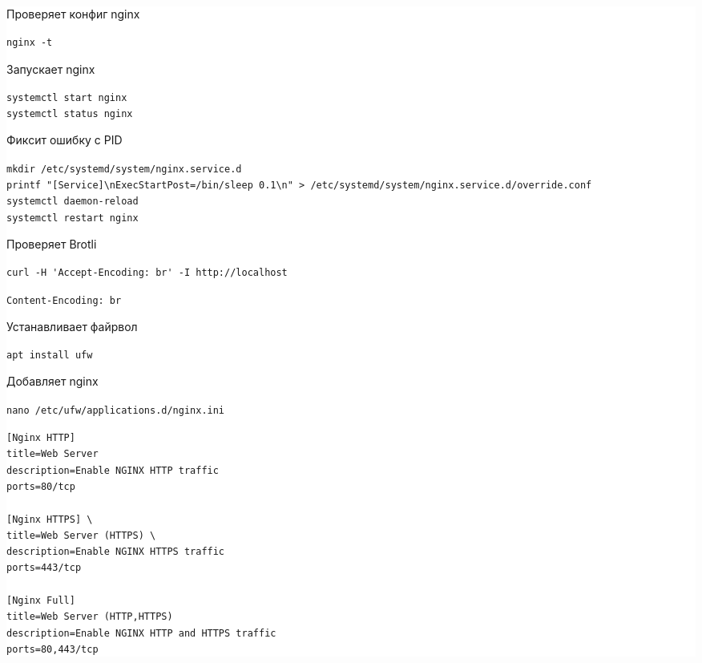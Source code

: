 Проверяет конфиг nginx

```
nginx -t
```

Запускает nginx

```
systemctl start nginx
systemctl status nginx
```

Фиксит ошибку с PID

```
mkdir /etc/systemd/system/nginx.service.d
printf "[Service]\nExecStartPost=/bin/sleep 0.1\n" > /etc/systemd/system/nginx.service.d/override.conf
systemctl daemon-reload
systemctl restart nginx
```

Проверяет Brotli

```
curl -H 'Accept-Encoding: br' -I http://localhost
```

```
Content-Encoding: br
```

Устанавливает файрвол

```
apt install ufw
```

Добавляет nginx

```
nano /etc/ufw/applications.d/nginx.ini
```

```
[Nginx HTTP]
title=Web Server
description=Enable NGINX HTTP traffic
ports=80/tcp

[Nginx HTTPS] \
title=Web Server (HTTPS) \
description=Enable NGINX HTTPS traffic
ports=443/tcp

[Nginx Full]
title=Web Server (HTTP,HTTPS)
description=Enable NGINX HTTP and HTTPS traffic
ports=80,443/tcp
```
